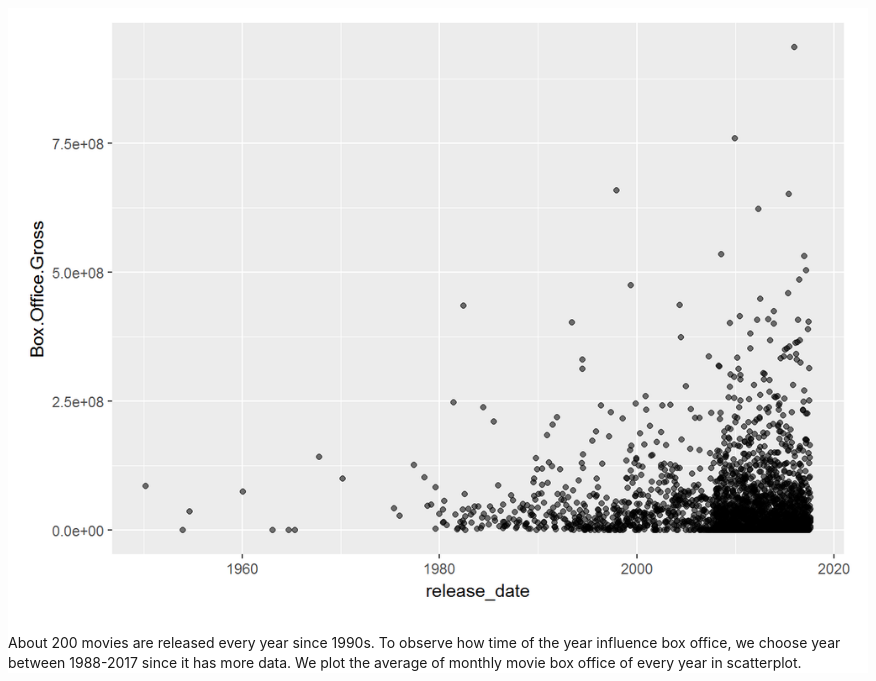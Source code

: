 ![](https://github.com/chunziwang/nbc-boxoffice-forecasting/blob/master/figs/10.png)

About 200 movies are released every year since 1990s. To observe how time of the year influence box office, we choose year between 1988-2017 since it has more data. We plot the average of monthly movie box office of every year in scatterplot.
